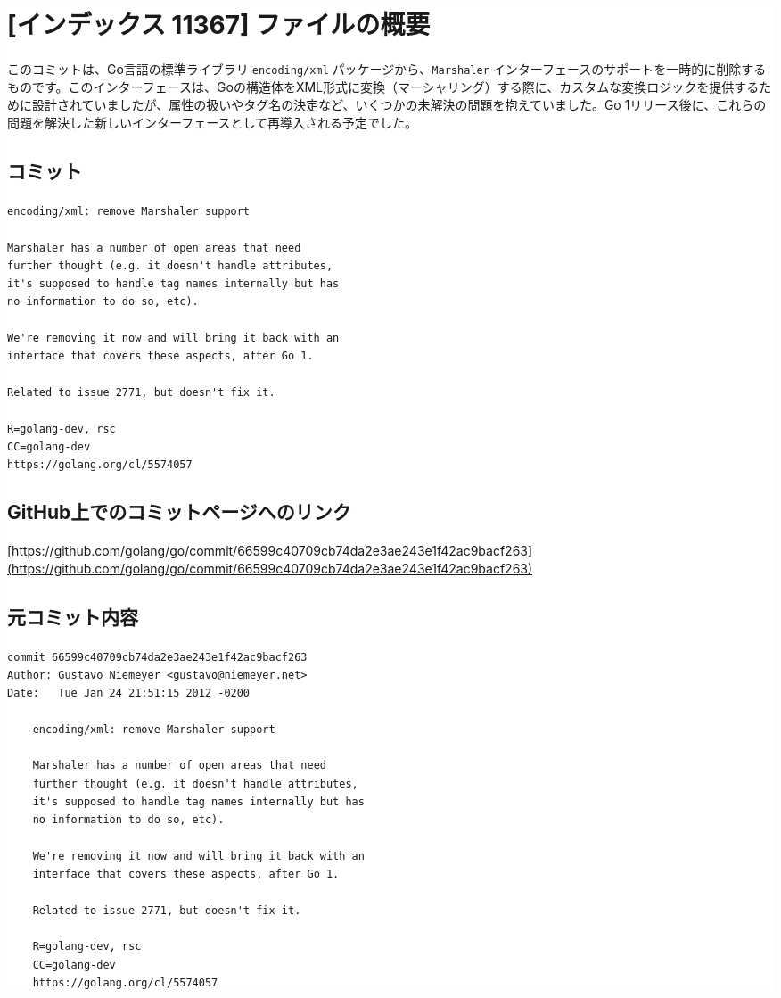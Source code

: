 # [インデックス 11367] ファイルの概要

このコミットは、Go言語の標準ライブラリ `encoding/xml` パッケージから、`Marshaler` インターフェースのサポートを一時的に削除するものです。このインターフェースは、Goの構造体をXML形式に変換（マーシャリング）する際に、カスタムな変換ロジックを提供するために設計されていましたが、属性の扱いやタグ名の決定など、いくつかの未解決の問題を抱えていました。Go 1リリース後に、これらの問題を解決した新しいインターフェースとして再導入される予定でした。

## コミット

```
encoding/xml: remove Marshaler support

Marshaler has a number of open areas that need
further thought (e.g. it doesn't handle attributes,
it's supposed to handle tag names internally but has
no information to do so, etc).

We're removing it now and will bring it back with an
interface that covers these aspects, after Go 1.

Related to issue 2771, but doesn't fix it.

R=golang-dev, rsc
CC=golang-dev
https://golang.org/cl/5574057
```

## GitHub上でのコミットページへのリンク

[https://github.com/golang/go/commit/66599c40709cb74da2e3ae243e1f42ac9bacf263](https://github.com/golang/go/commit/66599c40709cb74da2e3ae243e1f42ac9bacf263)

## 元コミット内容

```
commit 66599c40709cb74da2e3ae243e1f42ac9bacf263
Author: Gustavo Niemeyer <gustavo@niemeyer.net>
Date:   Tue Jan 24 21:51:15 2012 -0200

    encoding/xml: remove Marshaler support
    
    Marshaler has a number of open areas that need
    further thought (e.g. it doesn't handle attributes,
    it's supposed to handle tag names internally but has
    no information to do so, etc).
    
    We're removing it now and will bring it back with an
    interface that covers these aspects, after Go 1.
    
    Related to issue 2771, but doesn't fix it.
    
    R=golang-dev, rsc
    CC=golang-dev
    https://golang.org/cl/5574057
```
